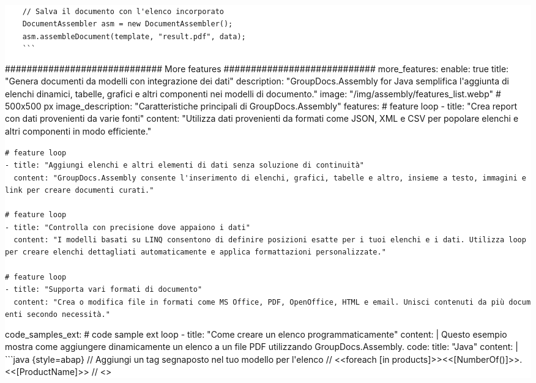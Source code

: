         // Salva il documento con l'elenco incorporato
        DocumentAssembler asm = new DocumentAssembler();
        asm.assembleDocument(template, "result.pdf", data);
        ```           

############################# More features ############################
more_features:
  enable: true
  title: "Genera documenti da modelli con integrazione dei dati"
  description: "GroupDocs.Assembly for Java semplifica l'aggiunta di elenchi dinamici, tabelle, grafici e altri componenti nei modelli di documento."
  image: "/img/assembly/features_list.webp" # 500x500 px
  image_description: "Caratteristiche principali di GroupDocs.Assembly"
  features:
    # feature loop
    - title: "Crea report con dati provenienti da varie fonti"
      content: "Utilizza dati provenienti da formati come JSON, XML e CSV per popolare elenchi e altri componenti in modo efficiente."

    # feature loop
    - title: "Aggiungi elenchi e altri elementi di dati senza soluzione di continuità"
      content: "GroupDocs.Assembly consente l'inserimento di elenchi, grafici, tabelle e altro, insieme a testo, immagini e link per creare documenti curati."

    # feature loop
    - title: "Controlla con precisione dove appaiono i dati"
      content: "I modelli basati su LINQ consentono di definire posizioni esatte per i tuoi elenchi e i dati. Utilizza loop per creare elenchi dettagliati automaticamente e applica formattazioni personalizzate."

    # feature loop
    - title: "Supporta vari formati di documento"
      content: "Crea o modifica file in formati come MS Office, PDF, OpenOffice, HTML e email. Unisci contenuti da più documenti secondo necessità."
      
  code_samples_ext:
    # code sample ext loop
    - title: "Come creare un elenco programmaticamente"
      content: |
        Questo esempio mostra come aggiungere dinamicamente un elenco a un file PDF utilizzando GroupDocs.Assembly.
      code:
        title: "Java"
        content: |
          ```java {style=abap}
          // Aggiungi un tag segnaposto nel tuo modello per l'elenco
          // <<foreach [in products]>><<[NumberOf()]>>. <<[ProductName]>>
          // <</foreach>>
